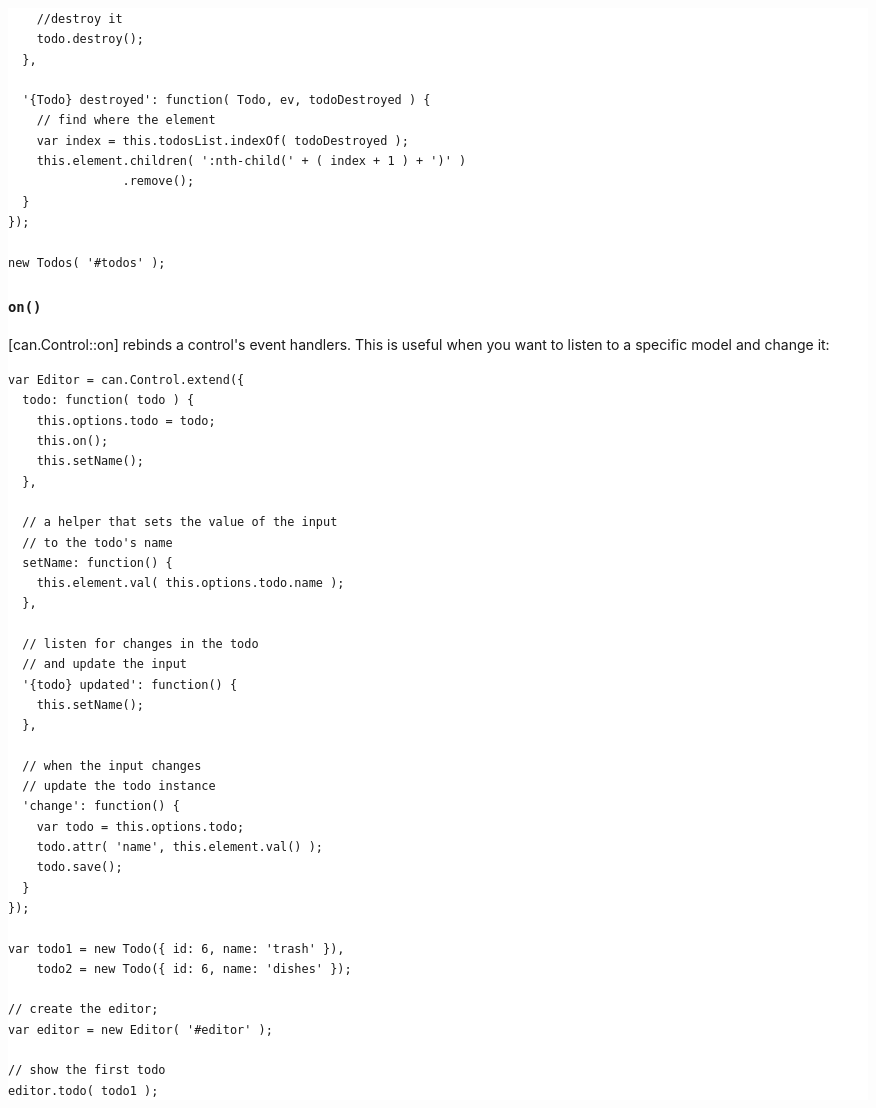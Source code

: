        //destroy it
        todo.destroy();
      },
      
      '{Todo} destroyed': function( Todo, ev, todoDestroyed ) {
        // find where the element
        var index = this.todosList.indexOf( todoDestroyed );
        this.element.children( ':nth-child(' + ( index + 1 ) + ')' )
                    .remove();
      }
    });

    new Todos( '#todos' );

### `on()`

[can.Control::on] rebinds a control's event handlers. This is useful when you want
to listen to a specific model and change it:

    var Editor = can.Control.extend({
      todo: function( todo ) {
        this.options.todo = todo;
        this.on();
        this.setName();
      },
      
      // a helper that sets the value of the input
      // to the todo's name
      setName: function() {
        this.element.val( this.options.todo.name );
      },
      
      // listen for changes in the todo
      // and update the input
      '{todo} updated': function() {
        this.setName();
      },

      // when the input changes
      // update the todo instance
      'change': function() {
        var todo = this.options.todo;
        todo.attr( 'name', this.element.val() );
        todo.save();
      }
    });

    var todo1 = new Todo({ id: 6, name: 'trash' }),
        todo2 = new Todo({ id: 6, name: 'dishes' });

    // create the editor;
    var editor = new Editor( '#editor' );

    // show the first todo
    editor.todo( todo1 );
